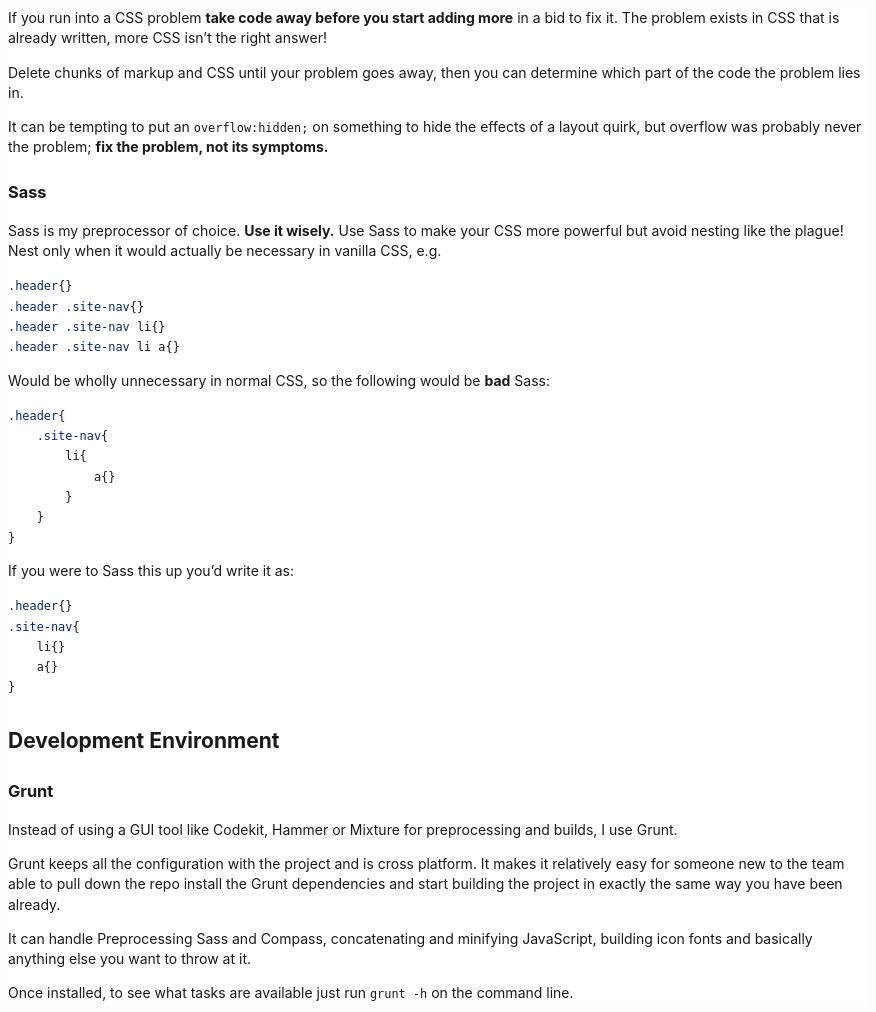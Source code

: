 If you run into a CSS problem **take code away before you start adding more** in a bid to fix it. The problem exists in CSS that is already written, more CSS isn’t the right answer!

Delete chunks of markup and CSS until your problem goes away, then you can determine which part of the code the problem lies in.

It can be tempting to put an `overflow:hidden;` on something to hide the effects of a layout quirk, but overflow was probably never the problem; **fix the problem, not its symptoms.**

### Sass

Sass is my preprocessor of choice. **Use it wisely.** Use Sass to make your CSS more powerful but avoid nesting like the plague! Nest only when it would actually be necessary in vanilla CSS, e.g.

```css
.header{}
.header .site-nav{}
.header .site-nav li{}
.header .site-nav li a{}
```

Would be wholly unnecessary in normal CSS, so the following would be **bad**
Sass:

```scss
.header{
    .site-nav{
        li{
            a{}
        }
    }
}
```

If you were to Sass this up you’d write it as:

```scss
.header{}
.site-nav{
    li{}
    a{}
}
```

## Development Environment

### Grunt

Instead of using a GUI tool like Codekit, Hammer or Mixture for preprocessing and builds, I use Grunt.

Grunt keeps all the configuration with the project and is cross platform. It makes it relatively easy for someone new to the team able to pull down the repo install the Grunt dependencies and start building the project in exactly the same way you have been already.

It can handle Preprocessing Sass and Compass, concatenating and minifying JavaScript, building icon fonts and basically anything else you want to throw at it.

Once installed, to see what tasks are available just run `grunt -h` on the command line.
